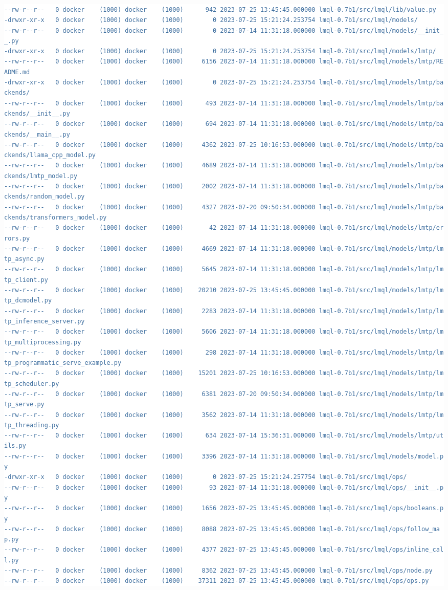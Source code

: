 ```diff
--rw-r--r--   0 docker    (1000) docker    (1000)      942 2023-07-25 13:45:45.000000 lmql-0.7b1/src/lmql/lib/value.py
-drwxr-xr-x   0 docker    (1000) docker    (1000)        0 2023-07-25 15:21:24.253754 lmql-0.7b1/src/lmql/models/
--rw-r--r--   0 docker    (1000) docker    (1000)        0 2023-07-14 11:31:18.000000 lmql-0.7b1/src/lmql/models/__init__.py
-drwxr-xr-x   0 docker    (1000) docker    (1000)        0 2023-07-25 15:21:24.253754 lmql-0.7b1/src/lmql/models/lmtp/
--rw-r--r--   0 docker    (1000) docker    (1000)     6156 2023-07-14 11:31:18.000000 lmql-0.7b1/src/lmql/models/lmtp/README.md
-drwxr-xr-x   0 docker    (1000) docker    (1000)        0 2023-07-25 15:21:24.253754 lmql-0.7b1/src/lmql/models/lmtp/backends/
--rw-r--r--   0 docker    (1000) docker    (1000)      493 2023-07-14 11:31:18.000000 lmql-0.7b1/src/lmql/models/lmtp/backends/__init__.py
--rw-r--r--   0 docker    (1000) docker    (1000)      694 2023-07-14 11:31:18.000000 lmql-0.7b1/src/lmql/models/lmtp/backends/__main__.py
--rw-r--r--   0 docker    (1000) docker    (1000)     4362 2023-07-25 10:16:53.000000 lmql-0.7b1/src/lmql/models/lmtp/backends/llama_cpp_model.py
--rw-r--r--   0 docker    (1000) docker    (1000)     4689 2023-07-14 11:31:18.000000 lmql-0.7b1/src/lmql/models/lmtp/backends/lmtp_model.py
--rw-r--r--   0 docker    (1000) docker    (1000)     2002 2023-07-14 11:31:18.000000 lmql-0.7b1/src/lmql/models/lmtp/backends/random_model.py
--rw-r--r--   0 docker    (1000) docker    (1000)     4327 2023-07-20 09:50:34.000000 lmql-0.7b1/src/lmql/models/lmtp/backends/transformers_model.py
--rw-r--r--   0 docker    (1000) docker    (1000)       42 2023-07-14 11:31:18.000000 lmql-0.7b1/src/lmql/models/lmtp/errors.py
--rw-r--r--   0 docker    (1000) docker    (1000)     4669 2023-07-14 11:31:18.000000 lmql-0.7b1/src/lmql/models/lmtp/lmtp_async.py
--rw-r--r--   0 docker    (1000) docker    (1000)     5645 2023-07-14 11:31:18.000000 lmql-0.7b1/src/lmql/models/lmtp/lmtp_client.py
--rw-r--r--   0 docker    (1000) docker    (1000)    20210 2023-07-25 13:45:45.000000 lmql-0.7b1/src/lmql/models/lmtp/lmtp_dcmodel.py
--rw-r--r--   0 docker    (1000) docker    (1000)     2283 2023-07-14 11:31:18.000000 lmql-0.7b1/src/lmql/models/lmtp/lmtp_inference_server.py
--rw-r--r--   0 docker    (1000) docker    (1000)     5606 2023-07-14 11:31:18.000000 lmql-0.7b1/src/lmql/models/lmtp/lmtp_multiprocessing.py
--rw-r--r--   0 docker    (1000) docker    (1000)      298 2023-07-14 11:31:18.000000 lmql-0.7b1/src/lmql/models/lmtp/lmtp_programmatic_serve_example.py
--rw-r--r--   0 docker    (1000) docker    (1000)    15201 2023-07-25 10:16:53.000000 lmql-0.7b1/src/lmql/models/lmtp/lmtp_scheduler.py
--rw-r--r--   0 docker    (1000) docker    (1000)     6381 2023-07-20 09:50:34.000000 lmql-0.7b1/src/lmql/models/lmtp/lmtp_serve.py
--rw-r--r--   0 docker    (1000) docker    (1000)     3562 2023-07-14 11:31:18.000000 lmql-0.7b1/src/lmql/models/lmtp/lmtp_threading.py
--rw-r--r--   0 docker    (1000) docker    (1000)      634 2023-07-14 15:36:31.000000 lmql-0.7b1/src/lmql/models/lmtp/utils.py
--rw-r--r--   0 docker    (1000) docker    (1000)     3396 2023-07-14 11:31:18.000000 lmql-0.7b1/src/lmql/models/model.py
-drwxr-xr-x   0 docker    (1000) docker    (1000)        0 2023-07-25 15:21:24.257754 lmql-0.7b1/src/lmql/ops/
--rw-r--r--   0 docker    (1000) docker    (1000)       93 2023-07-14 11:31:18.000000 lmql-0.7b1/src/lmql/ops/__init__.py
--rw-r--r--   0 docker    (1000) docker    (1000)     1656 2023-07-25 13:45:45.000000 lmql-0.7b1/src/lmql/ops/booleans.py
--rw-r--r--   0 docker    (1000) docker    (1000)     8088 2023-07-25 13:45:45.000000 lmql-0.7b1/src/lmql/ops/follow_map.py
--rw-r--r--   0 docker    (1000) docker    (1000)     4377 2023-07-25 13:45:45.000000 lmql-0.7b1/src/lmql/ops/inline_call.py
--rw-r--r--   0 docker    (1000) docker    (1000)     8362 2023-07-25 13:45:45.000000 lmql-0.7b1/src/lmql/ops/node.py
--rw-r--r--   0 docker    (1000) docker    (1000)    37311 2023-07-25 13:45:45.000000 lmql-0.7b1/src/lmql/ops/ops.py
```